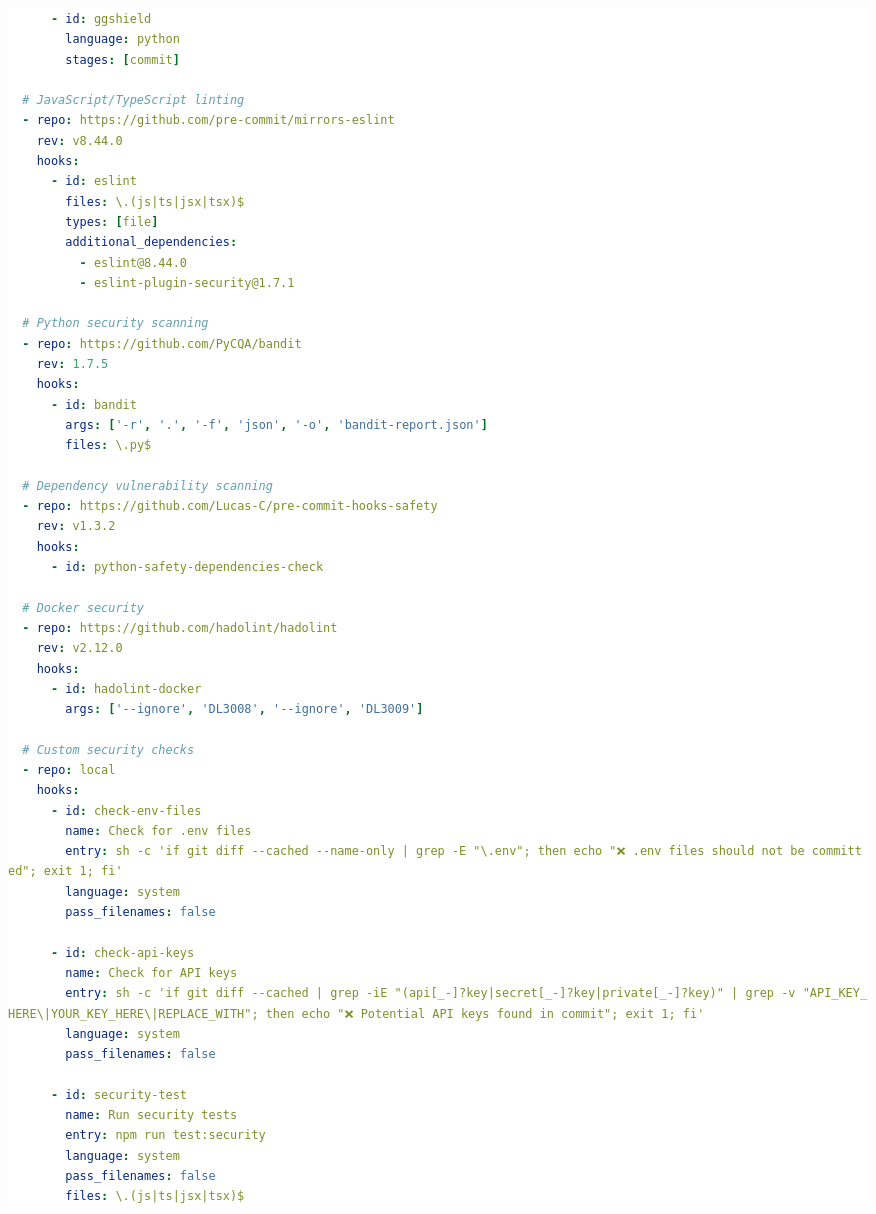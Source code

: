 ```yaml
      - id: ggshield
        language: python
        stages: [commit]

  # JavaScript/TypeScript linting
  - repo: https://github.com/pre-commit/mirrors-eslint
    rev: v8.44.0
    hooks:
      - id: eslint
        files: \.(js|ts|jsx|tsx)$
        types: [file]
        additional_dependencies:
          - eslint@8.44.0
          - eslint-plugin-security@1.7.1

  # Python security scanning
  - repo: https://github.com/PyCQA/bandit
    rev: 1.7.5
    hooks:
      - id: bandit
        args: ['-r', '.', '-f', 'json', '-o', 'bandit-report.json']
        files: \.py$

  # Dependency vulnerability scanning
  - repo: https://github.com/Lucas-C/pre-commit-hooks-safety
    rev: v1.3.2
    hooks:
      - id: python-safety-dependencies-check

  # Docker security
  - repo: https://github.com/hadolint/hadolint
    rev: v2.12.0
    hooks:
      - id: hadolint-docker
        args: ['--ignore', 'DL3008', '--ignore', 'DL3009']

  # Custom security checks
  - repo: local
    hooks:
      - id: check-env-files
        name: Check for .env files
        entry: sh -c 'if git diff --cached --name-only | grep -E "\.env"; then echo "❌ .env files should not be committed"; exit 1; fi'
        language: system
        pass_filenames: false

      - id: check-api-keys
        name: Check for API keys
        entry: sh -c 'if git diff --cached | grep -iE "(api[_-]?key|secret[_-]?key|private[_-]?key)" | grep -v "API_KEY_HERE\|YOUR_KEY_HERE\|REPLACE_WITH"; then echo "❌ Potential API keys found in commit"; exit 1; fi'
        language: system
        pass_filenames: false

      - id: security-test
        name: Run security tests
        entry: npm run test:security
        language: system
        pass_filenames: false
        files: \.(js|ts|jsx|tsx)$
```
